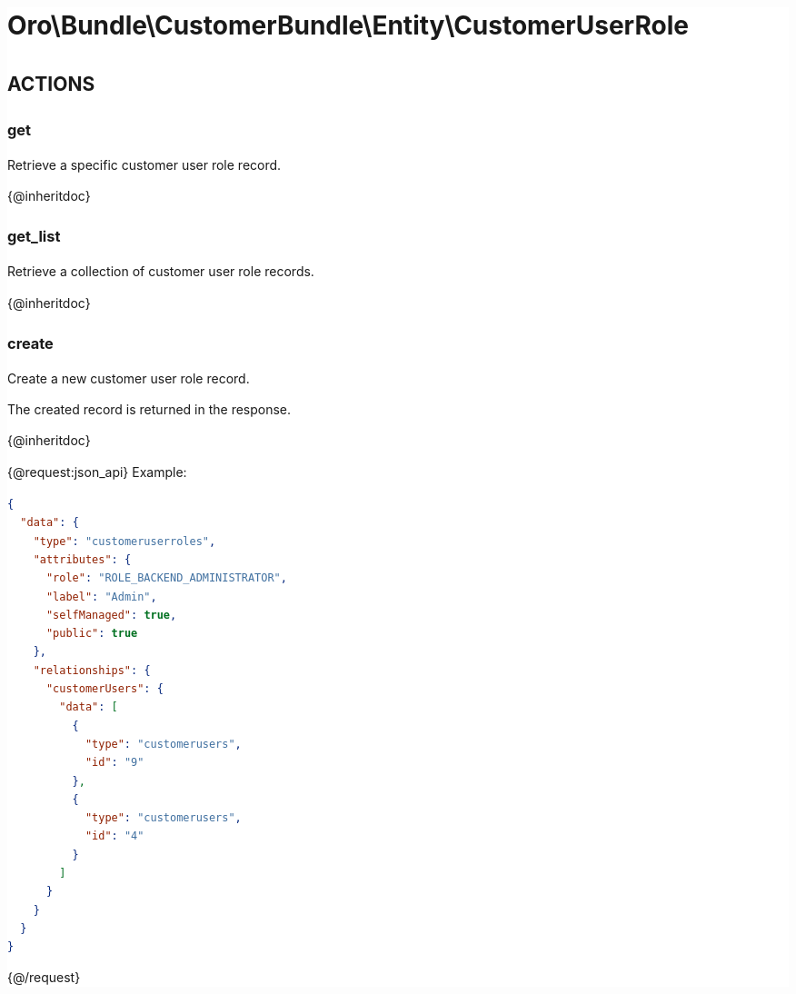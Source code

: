 # Oro\Bundle\CustomerBundle\Entity\CustomerUserRole

## ACTIONS

### get

Retrieve a specific customer user role record.

{@inheritdoc}

### get_list

Retrieve a collection of customer user role records.

{@inheritdoc}

### create

Create a new customer user role record.

The created record is returned in the response.

{@inheritdoc}

{@request:json_api}
Example:

```JSON
{
  "data": {
    "type": "customeruserroles",
    "attributes": {
      "role": "ROLE_BACKEND_ADMINISTRATOR",
      "label": "Admin",
      "selfManaged": true,
      "public": true
    },
    "relationships": {
      "customerUsers": {
        "data": [
          {
            "type": "customerusers",
            "id": "9"
          },
          {
            "type": "customerusers",
            "id": "4"
          }
        ]
      }
    }
  }
}
```
{@/request}
